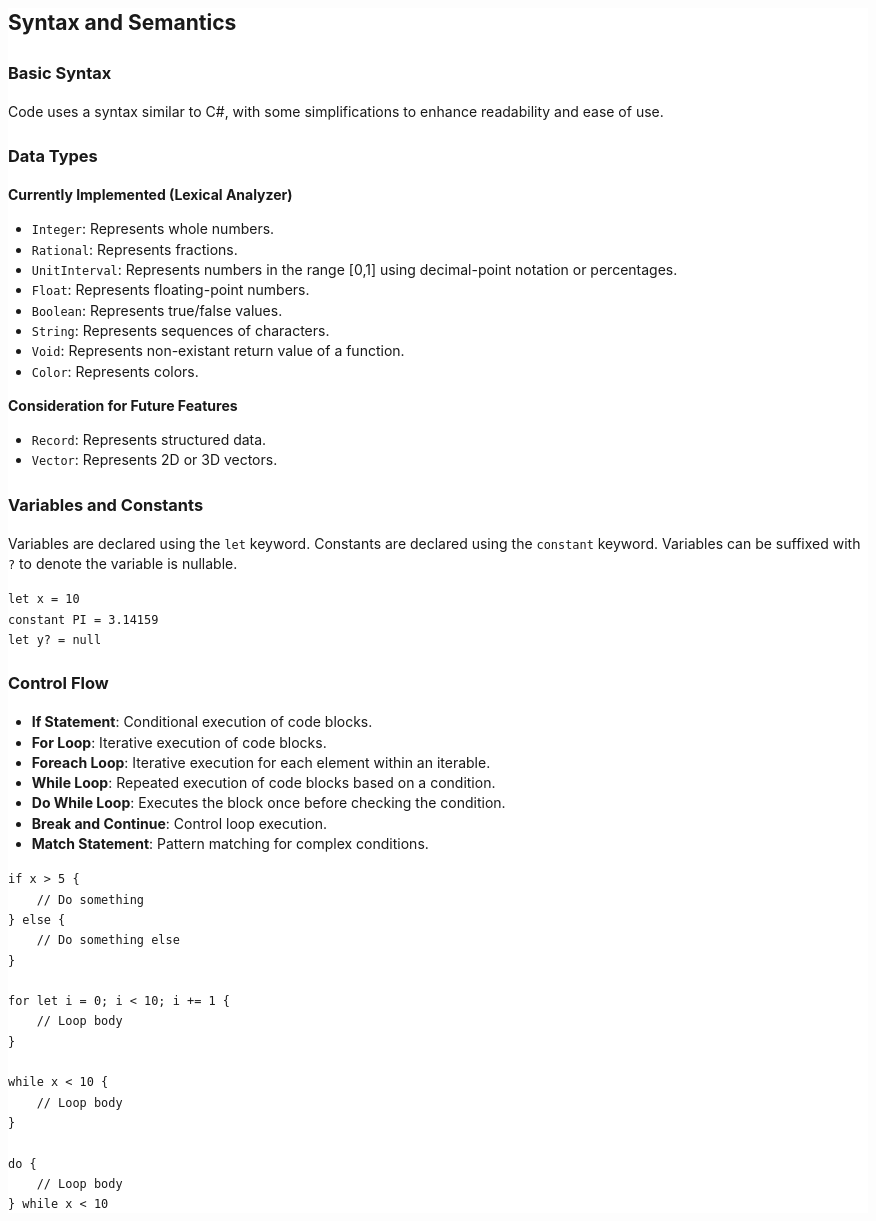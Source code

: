 ## Syntax and Semantics

### Basic Syntax

Code uses a syntax similar to C#, with some simplifications to enhance readability and ease of use.

### Data Types
**Currently Implemented (Lexical Analyzer)**
- `Integer`: Represents whole numbers.
- `Rational`: Represents fractions.
- `UnitInterval`: Represents numbers in the range [0,1] using decimal-point notation or percentages.
- `Float`: Represents floating-point numbers.
- `Boolean`: Represents true/false values.
- `String`: Represents sequences of characters.
- `Void`: Represents non-existant return value of a function.
- `Color`: Represents colors.

**Consideration for Future Features**
- `Record`: Represents structured data.
- `Vector`: Represents 2D or 3D vectors.

### Variables and Constants

Variables are declared using the `let` keyword. Constants are declared using the `constant` keyword. Variables can be suffixed with `?` to denote the variable is nullable.

```code
let x = 10
constant PI = 3.14159
let y? = null
```

### Control Flow

- **If Statement**: Conditional execution of code blocks.
- **For Loop**: Iterative execution of code blocks.
- **Foreach Loop**: Iterative execution for each element within an iterable.
- **While Loop**: Repeated execution of code blocks based on a condition.
- **Do While Loop**: Executes the block once before checking the condition.
- **Break and Continue**: Control loop execution.
- **Match Statement**: Pattern matching for complex conditions.

```code
if x > 5 {
    // Do something
} else {
    // Do something else
}

for let i = 0; i < 10; i += 1 {
    // Loop body
}

while x < 10 {
    // Loop body
}

do {
    // Loop body
} while x < 10
```
